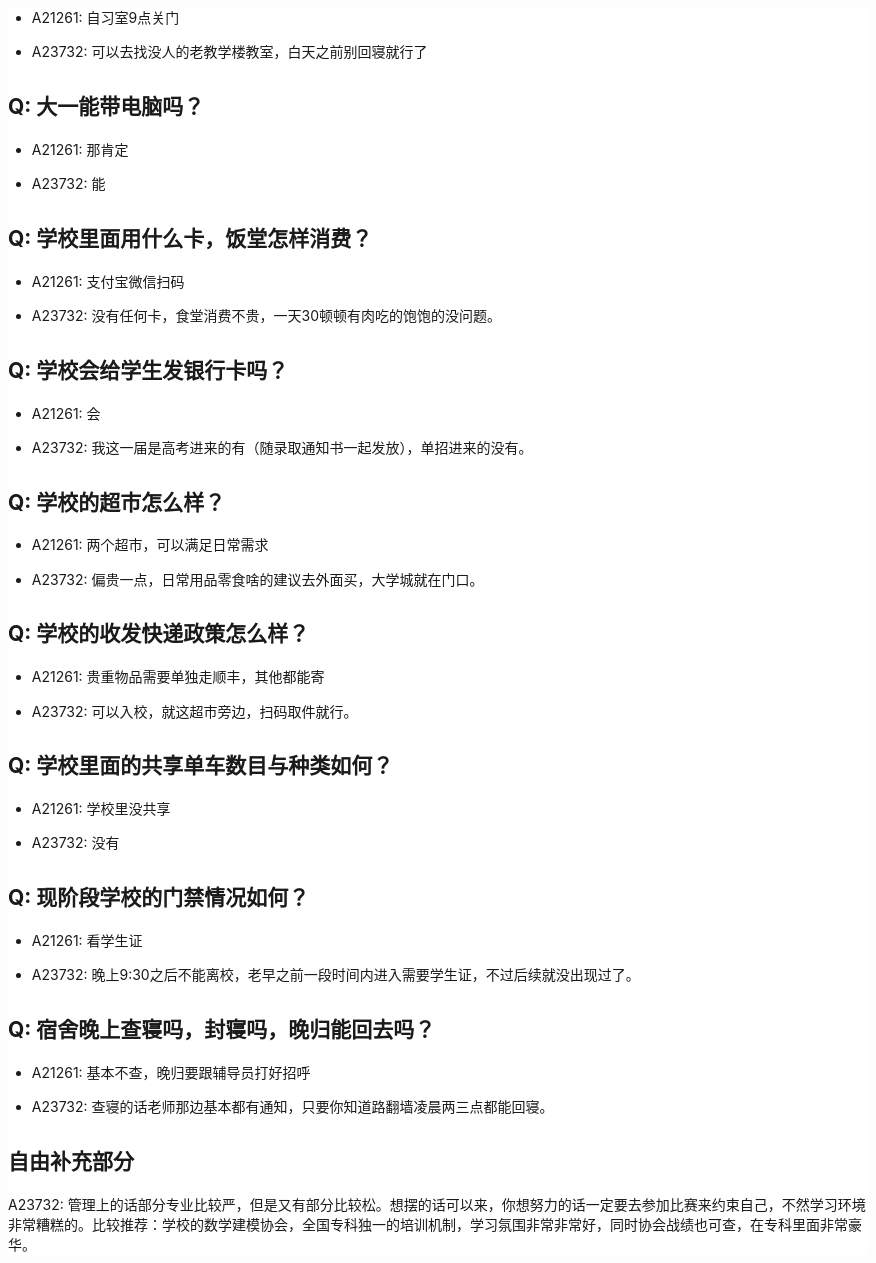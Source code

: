 - A21261: 自习室9点关门

- A23732: 可以去找没人的老教学楼教室，白天之前别回寝就行了

## Q: 大一能带电脑吗？

- A21261: 那肯定

- A23732: 能

## Q: 学校里面用什么卡，饭堂怎样消费？

- A21261: 支付宝微信扫码

- A23732: 没有任何卡，食堂消费不贵，一天30顿顿有肉吃的饱饱的没问题。

## Q: 学校会给学生发银行卡吗？

- A21261: 会

- A23732: 我这一届是高考进来的有（随录取通知书一起发放），单招进来的没有。

## Q: 学校的超市怎么样？

- A21261: 两个超市，可以满足日常需求

- A23732: 偏贵一点，日常用品零食啥的建议去外面买，大学城就在门口。

## Q: 学校的收发快递政策怎么样？

- A21261: 贵重物品需要单独走顺丰，其他都能寄

- A23732: 可以入校，就这超市旁边，扫码取件就行。

## Q: 学校里面的共享单车数目与种类如何？

- A21261: 学校里没共享

- A23732: 没有

## Q: 现阶段学校的门禁情况如何？

- A21261: 看学生证

- A23732: 晚上9:30之后不能离校，老早之前一段时间内进入需要学生证，不过后续就没出现过了。

## Q: 宿舍晚上查寝吗，封寝吗，晚归能回去吗？

- A21261: 基本不查，晚归要跟辅导员打好招呼

- A23732: 查寝的话老师那边基本都有通知，只要你知道路翻墙凌晨两三点都能回寝。

## 自由补充部分

A23732: 管理上的话部分专业比较严，但是又有部分比较松。想摆的话可以来，你想努力的话一定要去参加比赛来约束自己，不然学习环境非常糟糕的。比较推荐：学校的数学建模协会，全国专科独一的培训机制，学习氛围非常非常好，同时协会战绩也可查，在专科里面非常豪华。
